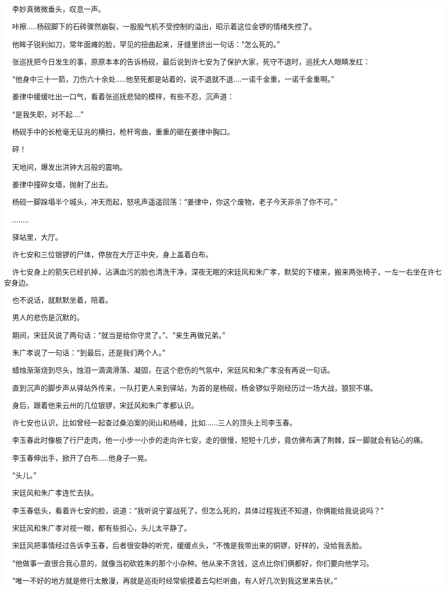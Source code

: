    李妙真微微垂头，叹息一声。

    咔擦.....杨砚脚下的石砖骤然崩裂，一股股气机不受控制的溢出，昭示着这位金锣的情绪失控了。

    他眸子锐利如刀，常年面瘫的脸，罕见的扭曲起来，牙缝里挤出一句话：“怎么死的。”

    张巡抚把今日发生的事，原原本本的告诉杨砚，最后说到许七安为了保护大家，死守不退时，巡抚大人眼睛发红：

    “他身中三十一箭，刀伤六十余处.....他至死都是站着的，说不退就不退....一诺千金重，一诺千金重啊。”

    姜律中缓缓吐出一口气，看着张巡抚悲恸的模样，有些不忍，沉声道：

    “是我失职，对不起....”

    杨砚手中的长枪毫无征兆的横扫，枪杆弯曲，重重的砸在姜律中胸口。

    砰！

    天地间，爆发出洪钟大吕般的震响。

    姜律中撞碎女墙，抛射了出去。

    杨砚一脚跺塌半个城头，冲天而起，怒吼声遥遥回荡：“姜律中，你这个废物，老子今天非杀了你不可。”

    ........

    驿站里，大厅。

    许七安和三位银锣的尸体，停放在大厅正中央，身上盖着白布。

    许七安身上的箭矢已经扒掉，沾满血污的脸也清洗干净，深夜无眠的宋廷风和朱广孝，默契的下楼来，搬来两张椅子，一左一右坐在许七安身边。

    也不说话，就默默坐着，陪着。

    男人的悲伤是沉默的。

    期间，宋廷风说了两句话：“就当是给你守灵了。”、“来生再做兄弟。”

    朱广孝说了一句话：“到最后，还是我们两个人。”

    蜡烛渐渐烧到尽头，烛泪一滴滴滑落、凝固，在这个悲伤的气氛中，宋廷风和朱广孝没有再说一句话。

    直到沉声的脚步声从驿站外传来，一队打更人来到驿站，为首的是杨砚，杨金锣似乎刚经历过一场大战，狼狈不堪。

    身后，跟着他来云州的几位银锣，宋廷风和朱广孝都认识。

    许七安也认识，比如曾经一起查过桑泊案的闵山和杨峰，比如......三人的顶头上司李玉春。

    李玉春此时像极了行尸走肉，他一小步一小步的走向许七安，走的很慢，短短十几步，竟仿佛布满了荆棘，踩一脚就会有钻心的痛。

    李玉春伸出手，掀开了白布.....他身子一晃。

    “头儿。”

    宋廷风和朱广孝连忙去扶。

    李玉春低头，看着许七安的脸，说道：“我听说宁宴战死了，但怎么死的，具体过程我还不知道，你俩能给我说说吗？”

    宋廷风和朱广孝对视一眼，都有些担心，头儿太平静了。

    宋廷风把事情经过告诉李玉春，后者很安静的听完，缓缓点头，“不愧是我带出来的铜锣，好样的，没给我丢脸。

    “他做事一直很合我心意的，就像当初砍姓朱的那个小杂种。他从来不贪钱，这点比你们俩都好，你们要向他学习。

    “唯一不好的地方就是修行太散漫，再就是巡街时经常偷摸着去勾栏听曲，有人好几次到我这里来告状。”
